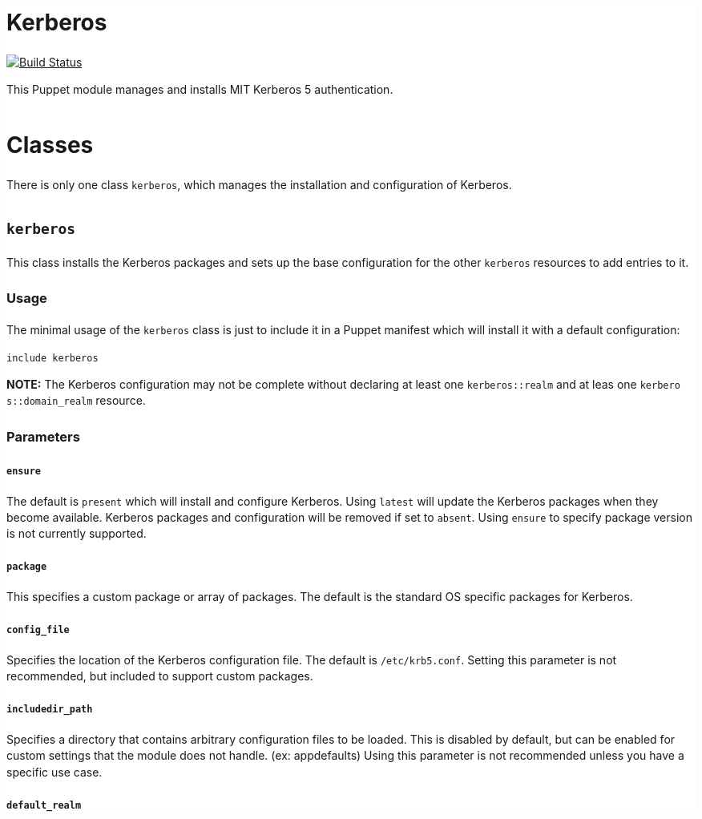 # Kerberos
[![Build Status](https://travis-ci.org/Aethylred/puppet-kerberos.svg?branch=master)](https://travis-ci.org/Aethylred/puppet-kerberos)

This Puppet module manages and installs MIT Kerberos 5 authentication.

# Classes

There is only one class `kerberos`, which manages the installation and configuration of Kerberos.

## `kerberos`

This class installs the Kerberos packages and sets up the base configuration for the other `kerberos` resources to add entries to it.

### Usage

The minimal usage of the `kerberos` class is just to include it in a Puppet manifest which will install it with a default configuration:

```puppet
include kerberos
```

**NOTE:** The Kerberos configuration may not be complete without declaring at least one `kerberos::realm` and at leas one `kerberos::domain_realm` resource.

### Parameters

#### `ensure`

The default is `present` which will install and configure Kerberos. Using `latest` will update the Kerberos packages when they become available. Kerberos packages and configuration will be removed if set to `absent`. Using `ensure` to specify package version is not currently supported.

#### `package`

This specifies a custom package or array of packages. The default is the standard OS specific packages for Kerberos.

#### `config_file`

Specifies the location of the Kerberos configuration file. The default is `/etc/krb5.conf`. Setting this parameter is not recommended, but included to support custom packages.

#### `includedir_path`

Specifies a directory that contains arbitrary configuration files to be loaded.  This is disabled by default, but can be enabled for custom settings that the module does not handle.  (ex: appdefaults)  Using this parameter is not recommended unless you have a specific use case.

#### `default_realm`
